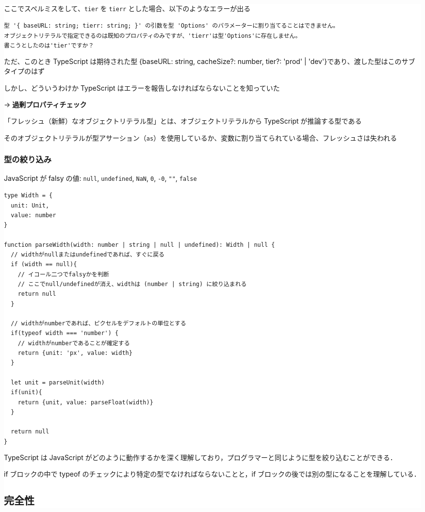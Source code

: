 ここでスペルミスをして、`tier` を `tierr` とした場合、以下のようなエラーが出る

```
型 '{ baseURL: string; tierr: string; }' の引数を型 'Options' のパラメーターに割り当てることはできません。
オブジェクトリテラルで指定できるのは既知のプロパティのみですが、'tierr'は型'Options'に存在しません。
書こうとしたのは'tier'ですか？
```

ただ、このとき TypeScript は期待された型 {baseURL: string, cacheSize?: number, tier?: 'prod' | 'dev'}であり、渡した型はこのサブタイプのはず

しかし、どういうわけか TypeScript はエラーを報告しなければならないことを知っていた

→ **過剰プロパティチェック**

「フレッシュ（新鮮）なオブジェクトリテラル型」とは、オブジェクトリテラルから TypeScript が推論する型である

そのオブジェクトリテラルが型アサーション（`as`）を使用しているか、変数に割り当てられている場合、フレッシュさは失われる

### 型の絞り込み

JavaScript が falsy の値: `null`, `undefined`, `NaN`, `0`, `-0`, `""`, `false`

```
type Width = {
  unit: Unit,
  value: number
}

function parseWidth(width: number | string | null | undefined): Width | null {
  // widthがnullまたはundefinedであれば、すぐに戻る
  if (width == null){
    // イコール二つでfalsyかを判断
    // ここでnull/undefinedが消え、widthは (number | string) に絞り込まれる
    return null
  }

  // widthがnumberであれば、ピクセルをデフォルトの単位とする
  if(typeof width === 'number') {
    // widthがnumberであることが確定する
    return {unit: 'px', value: width}
  }

  let unit = parseUnit(width)
  if(unit){
    return {unit, value: parseFloat(width)}
  }

  return null
}
```

TypeScript は JavaScript がどのように動作するかを深く理解しており，プログラマーと同じように型を絞り込むことができる．

if ブロックの中で typeof のチェックにより特定の型でなければならないことと，if ブロックの後では別の型になることを理解している．

## 完全性
